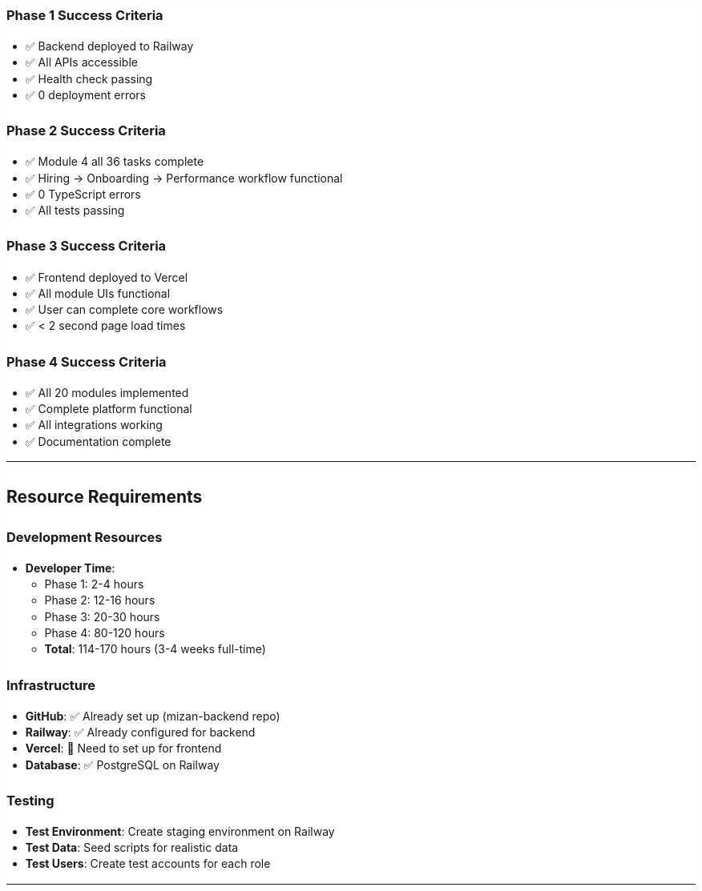 ### Phase 1 Success Criteria
- ✅ Backend deployed to Railway
- ✅ All APIs accessible
- ✅ Health check passing
- ✅ 0 deployment errors

### Phase 2 Success Criteria
- ✅ Module 4 all 36 tasks complete
- ✅ Hiring → Onboarding → Performance workflow functional
- ✅ 0 TypeScript errors
- ✅ All tests passing

### Phase 3 Success Criteria
- ✅ Frontend deployed to Vercel
- ✅ All module UIs functional
- ✅ User can complete core workflows
- ✅ < 2 second page load times

### Phase 4 Success Criteria
- ✅ All 20 modules implemented
- ✅ Complete platform functional
- ✅ All integrations working
- ✅ Documentation complete

---

## Resource Requirements

### Development Resources
- **Developer Time**:
  - Phase 1: 2-4 hours
  - Phase 2: 12-16 hours
  - Phase 3: 20-30 hours
  - Phase 4: 80-120 hours
  - **Total**: 114-170 hours (3-4 weeks full-time)

### Infrastructure
- **GitHub**: ✅ Already set up (mizan-backend repo)
- **Railway**: ✅ Already configured for backend
- **Vercel**: 🔴 Need to set up for frontend
- **Database**: ✅ PostgreSQL on Railway

### Testing
- **Test Environment**: Create staging environment on Railway
- **Test Data**: Seed scripts for realistic data
- **Test Users**: Create test accounts for each role

---
